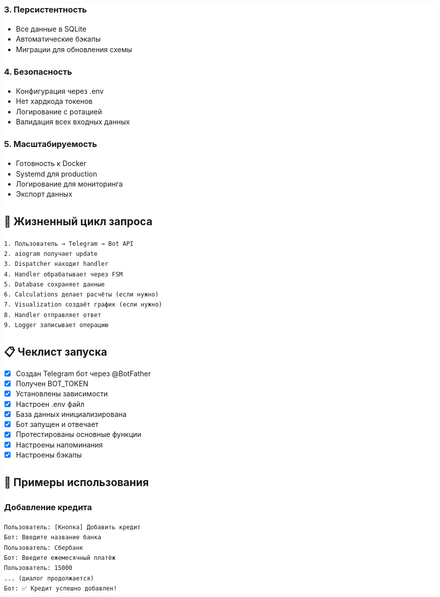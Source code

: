 ### 3. Персистентность
- Все данные в SQLite
- Автоматические бэкапы
- Миграции для обновления схемы

### 4. Безопасность
- Конфигурация через .env
- Нет хардкода токенов
- Логирование с ротацией
- Валидация всех входных данных

### 5. Масштабируемость
- Готовность к Docker
- Systemd для production
- Логирование для мониторинга
- Экспорт данных

## 🔄 Жизненный цикл запроса

```
1. Пользователь → Telegram → Bot API
2. aiogram получает update
3. Dispatcher находит handler
4. Handler обрабатывает через FSM
5. Database сохраняет данные
6. Calculations делает расчёты (если нужно)
7. Visualization создаёт график (если нужно)
8. Handler отправляет ответ
9. Logger записывает операцию
```

## 📋 Чеклист запуска

- [x] Создан Telegram бот через @BotFather
- [x] Получен BOT_TOKEN
- [x] Установлены зависимости
- [x] Настроен .env файл
- [x] База данных инициализирована
- [x] Бот запущен и отвечает
- [x] Протестированы основные функции
- [x] Настроены напоминания
- [x] Настроены бэкапы

## 🎯 Примеры использования

### Добавление кредита
```
Пользователь: [Кнопка] Добавить кредит
Бот: Введите название банка
Пользователь: Сбербанк
Бот: Введите ежемесячный платёж
Пользователь: 15000
... (диалог продолжается)
Бот: ✅ Кредит успешно добавлен!
```
